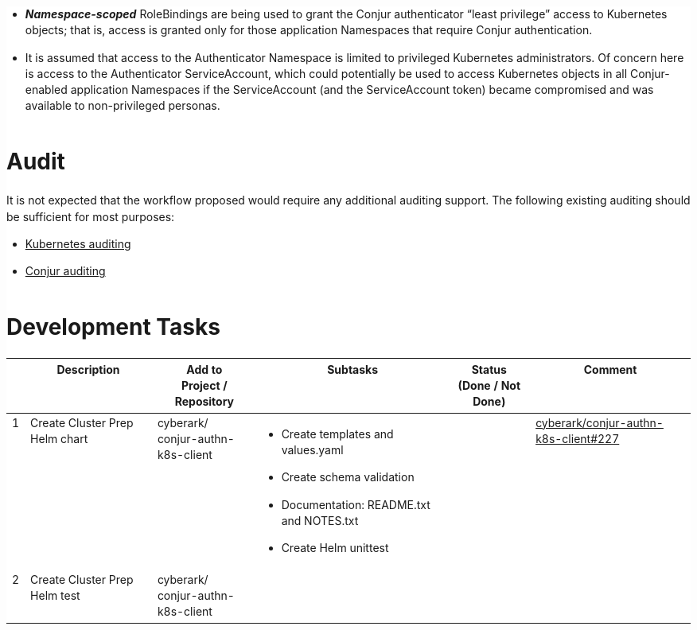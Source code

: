 -   ***Namespace-scoped*** RoleBindings are being used to grant the
    Conjur authenticator “least privilege” access to Kubernetes objects;
    that is, access is granted only for those application Namespaces
    that require Conjur authentication.

-   It is assumed that access to the Authenticator Namespace is limited
    to privileged Kubernetes administrators. Of concern here is access
    to the Authenticator ServiceAccount, which could potentially be used
    to access Kubernetes objects in all Conjur-enabled application
    Namespaces if the ServiceAccount (and the ServiceAccount token)
    became compromised and was available to non-privileged personas.

# Audit

It is not expected that the workflow proposed would require any
additional auditing support. The following existing auditing should be
sufficient for most purposes:

-   [Kubernetes
    auditing](https://kubernetes.io/docs/tasks/debug-application-cluster/audit/)

-   [Conjur
    auditing](https://docs.cyberark.com/Product-Doc/OnlineHelp/AAM-DAP/11.7/en/Content/Operations/Services/Audit/dap-overview-audit-service.htm?TocPath=Fundamentals%7C_____6)

#  Development Tasks

<table>
<thead>
<tr class="header">
<th></th>
<th><strong>Description</strong></th>
<th><strong>Add to</strong><br />
<strong>Project /</strong><br />
<strong>Repository</strong></th>
<th><strong>Subtasks</strong></th>
<th><strong>Status</strong><br />
<strong>(Done / Not Done)</strong></th>
<th><strong>Comment</strong></th>
</tr>
</thead>
<tbody>
<tr class="odd">
<td>1</td>
<td>Create Cluster Prep Helm chart</td>
<td>cyberark/<br />
conjur-authn-k8s-client</td>
<td><ul>
<li><p>Create templates and values.yaml</p></li>
<li><p>Create schema validation</p></li>
<li><p>Documentation: README.txt and NOTES.txt</p></li>
<li><p>Create Helm unittest</p></li>
</ul></td>
<td></td>
<td><a href="https://github.com/cyberark/conjur-authn-k8s-client/issues/227">cyberark/conjur-authn-k8s-client#227</a></td>
</tr>
<tr class="even">
<td>2</td>
<td>Create Cluster Prep Helm test</td>
<td>cyberark/<br />
conjur-authn-k8s-client</td>
<td><ul>